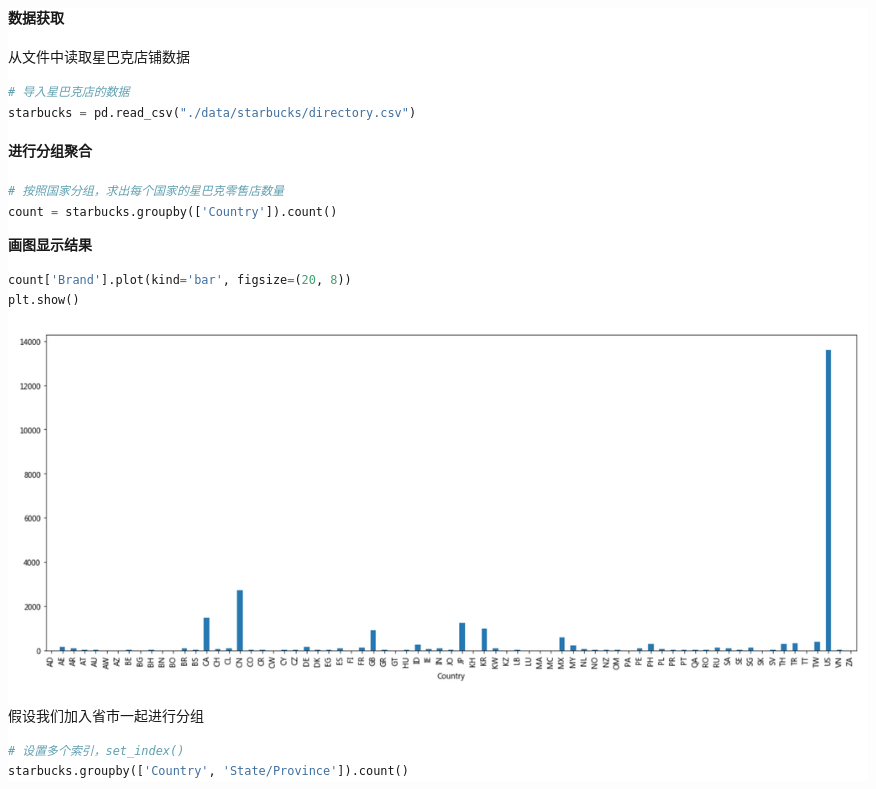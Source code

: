 #### 数据获取

从文件中读取星巴克店铺数据

```python
# 导入星巴克店的数据
starbucks = pd.read_csv("./data/starbucks/directory.csv")
```

#### 进行分组聚合

```python
# 按照国家分组，求出每个国家的星巴克零售店数量
count = starbucks.groupby(['Country']).count()
```

**画图显示结果**

```python
count['Brand'].plot(kind='bar', figsize=(20, 8))
plt.show()
```

![](../.vuepress/public/python/pandas/星巴克数量画图.png)

假设我们加入省市一起进行分组

```python
# 设置多个索引，set_index()
starbucks.groupby(['Country', 'State/Province']).count()
```
